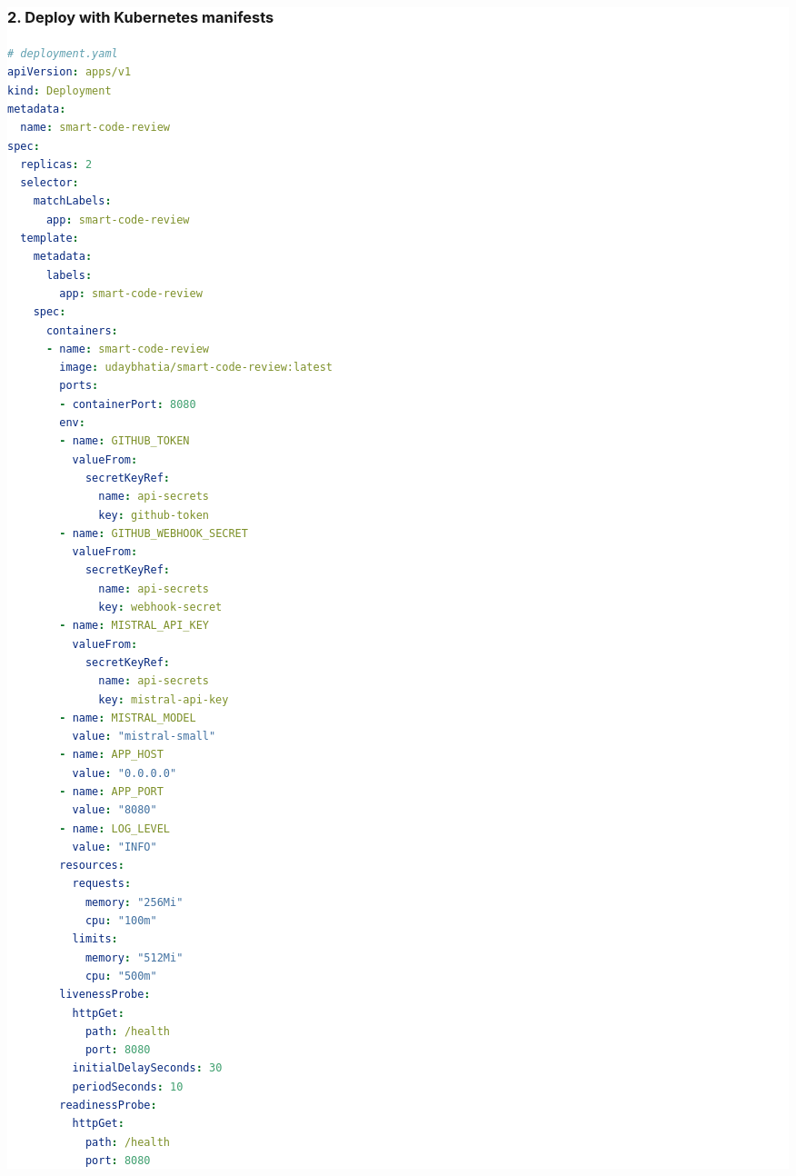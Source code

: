 ### 2. Deploy with Kubernetes manifests
```yaml
# deployment.yaml
apiVersion: apps/v1
kind: Deployment
metadata:
  name: smart-code-review
spec:
  replicas: 2
  selector:
    matchLabels:
      app: smart-code-review
  template:
    metadata:
      labels:
        app: smart-code-review
    spec:
      containers:
      - name: smart-code-review
        image: udaybhatia/smart-code-review:latest
        ports:
        - containerPort: 8080
        env:
        - name: GITHUB_TOKEN
          valueFrom:
            secretKeyRef:
              name: api-secrets
              key: github-token
        - name: GITHUB_WEBHOOK_SECRET
          valueFrom:
            secretKeyRef:
              name: api-secrets
              key: webhook-secret
        - name: MISTRAL_API_KEY
          valueFrom:
            secretKeyRef:
              name: api-secrets
              key: mistral-api-key
        - name: MISTRAL_MODEL
          value: "mistral-small"
        - name: APP_HOST
          value: "0.0.0.0"
        - name: APP_PORT
          value: "8080"
        - name: LOG_LEVEL
          value: "INFO"
        resources:
          requests:
            memory: "256Mi"
            cpu: "100m"
          limits:
            memory: "512Mi"
            cpu: "500m"
        livenessProbe:
          httpGet:
            path: /health
            port: 8080
          initialDelaySeconds: 30
          periodSeconds: 10
        readinessProbe:
          httpGet:
            path: /health
            port: 8080
```